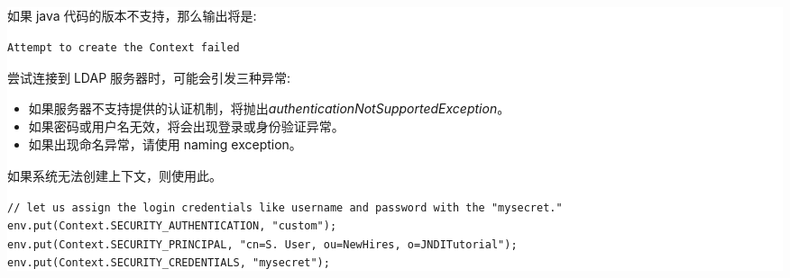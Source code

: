 如果 java 代码的版本不支持，那么输出将是:

```
Attempt to create the Context failed
```

尝试连接到 LDAP 服务器时，可能会引发三种异常:

*   如果服务器不支持提供的认证机制，将抛出*authenticationNotSupportedException*。
*   如果密码或用户名无效，将会出现登录或身份验证异常。
*   如果出现命名异常，请使用 naming exception。

如果系统无法创建上下文，则使用此。

```
// let us assign the login credentials like username and password with the "mysecret."
env.put(Context.SECURITY_AUTHENTICATION, "custom");
env.put(Context.SECURITY_PRINCIPAL, "cn=S. User, ou=NewHires, o=JNDITutorial");
env.put(Context.SECURITY_CREDENTIALS, "mysecret");
```
